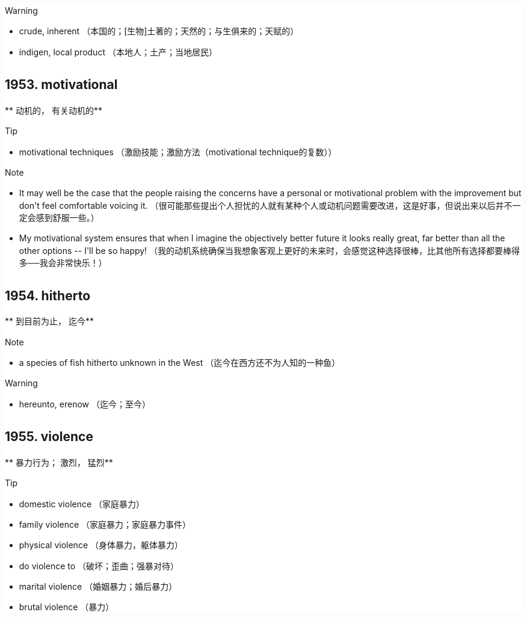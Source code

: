 > [!WARNING]
>
> - crude, inherent （本国的；[生物]土著的；天然的；与生俱来的；天赋的）
>
> - indigen, local product （本地人；土产；当地居民）
>

## 1953. motivational

** 动机的， 有关动机的**

> [!TIP]
>
> - motivational techniques （激励技能；激励方法（motivational technique的复数））
>

> [!NOTE]
>
> - It may well be the case that the people raising the concerns have a personal or motivational problem with the improvement but don't feel comfortable voicing it. （很可能那些提出个人担忧的人就有某种个人或动机问题需要改进，这是好事，但说出来以后并不一定会感到舒服一些。）
>
> - My motivational system ensures that when I imagine the objectively better future it looks really great, far better than all the other options -- I'll be so happy! （我的动机系统确保当我想象客观上更好的未来时，会感觉这种选择很棒，比其他所有选择都要棒得多──我会非常快乐！）
>

## 1954. hitherto

** 到目前为止， 迄今**

> [!NOTE]
>
> - a species of fish hitherto unknown in the West （迄今在西方还不为人知的一种鱼）
>

> [!WARNING]
>
> - hereunto, erenow （迄今；至今）
>

## 1955. violence

** 暴力行为； 激烈， 猛烈**

> [!TIP]
>
> - domestic violence （家庭暴力）
>
> - family violence （家庭暴力；家庭暴力事件）
>
> - physical violence （身体暴力，躯体暴力）
>
> - do violence to （破坏；歪曲；强暴对待）
>
> - marital violence （婚姻暴力；婚后暴力）
>
> - brutal violence （暴力）
>
